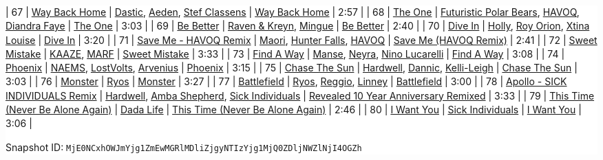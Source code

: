 | 67 | [Way Back Home](https://open.spotify.com/track/6riS71XbaX6Z21ECZQyaNN) | [Dastic](https://open.spotify.com/artist/1wdU1J2NHzcDYarT7jEU2A), [Aeden](https://open.spotify.com/artist/2WIFU5KpTGyYWZs039dQPn), [Stef Classens](https://open.spotify.com/artist/2GIBqEMeHWoMZuxlmyc3ac) | [Way Back Home](https://open.spotify.com/album/2LUY8WC7hkAiOCO7AcPyao) | 2:57 |
| 68 | [The One](https://open.spotify.com/track/71iBDvsM2h1dcTcMTWJ41j) | [Futuristic Polar Bears](https://open.spotify.com/artist/47v4vGA1qCl7hyevSkpRM7), [HAVOQ](https://open.spotify.com/artist/71ujKAKr4j1X7n4Hio2u7C), [Diandra Faye](https://open.spotify.com/artist/5gdYdbKxGw2Mq25TfsmH6q) | [The One](https://open.spotify.com/album/2cdvMdWc7OsyiqJj79vhMk) | 3:03 |
| 69 | [Be Better](https://open.spotify.com/track/0uVBiWEyBsnMvdpkU8LgkM) | [Raven & Kreyn](https://open.spotify.com/artist/6STjC3QJTieuM5WHHtkGuh), [Mingue](https://open.spotify.com/artist/4esHHdhDN4oeg9zYkAFpUs) | [Be Better](https://open.spotify.com/album/6UTSEM42sSiteieJFcb896) | 2:40 |
| 70 | [Dive In](https://open.spotify.com/track/1WPTlwzEsggW9XoAih2oa5) | [Holly](https://open.spotify.com/artist/6RwJwtGVyIGSs1oSAPnxYV), [Roy Orion](https://open.spotify.com/artist/5vDWsMvaFghBZj9e6y8qSk), [Xtina Louise](https://open.spotify.com/artist/2vKEblNGdmCIp2OUEI21YN) | [Dive In](https://open.spotify.com/album/4nptbGAc6p5WCISLHOyqse) | 3:20 |
| 71 | [Save Me \- HAVOQ Remix](https://open.spotify.com/track/106NUdEpeKc6viVKe4Dejr) | [Maori](https://open.spotify.com/artist/3WgX9Ioo1Qcug9H0tNmmUH), [Hunter Falls](https://open.spotify.com/artist/1eYaa3AJoGw6LVJNi5XSNZ), [HAVOQ](https://open.spotify.com/artist/71ujKAKr4j1X7n4Hio2u7C) | [Save Me \(HAVOQ Remix\)](https://open.spotify.com/album/6tt2AsnVVe6Kq7BNfZ6sYH) | 2:41 |
| 72 | [Sweet Mistake](https://open.spotify.com/track/1VYHeY9ulPnsMHKvXPyG5H) | [KAAZE](https://open.spotify.com/artist/6WGE3kO8ULME2ErBcOksSR), [MARF](https://open.spotify.com/artist/6y1eDna5tYFgcvKyGhLCy7) | [Sweet Mistake](https://open.spotify.com/album/35I9B0MgtuaTmkOCunJp0L) | 3:33 |
| 73 | [Find A Way](https://open.spotify.com/track/7zM4RlICmXyA7TyEPigVZq) | [Manse](https://open.spotify.com/artist/2jGvmFH6YE352p9LKmuB0y), [Neyra](https://open.spotify.com/artist/2kUa88shQOFvgtjsNN0GWg), [Nino Lucarelli](https://open.spotify.com/artist/2Z6k8JBzhJPPRIAyKaUEJZ) | [Find A Way](https://open.spotify.com/album/7a3JWPQfnxDKkDYVn7oSJ1) | 3:08 |
| 74 | [Phoenix](https://open.spotify.com/track/2IsmnQVMlumwHQ4vAkaVIa) | [NAEMS](https://open.spotify.com/artist/5IGKglmmj5FyV0aJ53sEkO), [LostVolts](https://open.spotify.com/artist/4Immb1MDqUWYJgqmvaehef), [Arvenius](https://open.spotify.com/artist/0SuO4XuTPgJigDrvnsaOQq) | [Phoenix](https://open.spotify.com/album/6NPTOBUvyTYxn2X3Mo1taQ) | 3:15 |
| 75 | [Chase The Sun](https://open.spotify.com/track/18vGqlZqxpAwlepFrqIkOG) | [Hardwell](https://open.spotify.com/artist/6BrvowZBreEkXzJQMpL174), [Dannic](https://open.spotify.com/artist/1PFc84GHTYPL0G12JHh9Mc), [Kelli\-Leigh](https://open.spotify.com/artist/0m6f0nNS9GEq41eIJ288ff) | [Chase The Sun](https://open.spotify.com/album/4sm3DeCmr4ppnUnxdRtJEG) | 3:03 |
| 76 | [Monster](https://open.spotify.com/track/7KKKa4Y1x32MIGeb3MA34K) | [Ryos](https://open.spotify.com/artist/7us9kFadl2fztbHSvlNk6M) | [Monster](https://open.spotify.com/album/1tInUyai2CNWOmuVFqdSRY) | 3:27 |
| 77 | [Battlefield](https://open.spotify.com/track/4L8tAFBftTAOo5pjeXVW9g) | [Ryos](https://open.spotify.com/artist/7us9kFadl2fztbHSvlNk6M), [Reggio](https://open.spotify.com/artist/1Q6CDBTFFKnanZ20DS2QnQ), [Linney](https://open.spotify.com/artist/0vomb9Zaob10lPzxBcIiNb) | [Battlefield](https://open.spotify.com/album/1mtzE0SF8NyrV0CT4NV8tj) | 3:00 |
| 78 | [Apollo \- SICK INDIVIDUALS Remix](https://open.spotify.com/track/03PgbAWbsMhzaJc8uK3AyU) | [Hardwell](https://open.spotify.com/artist/6BrvowZBreEkXzJQMpL174), [Amba Shepherd](https://open.spotify.com/artist/4RTCIP5yp2tL1AtBCq7ukj), [Sick Individuals](https://open.spotify.com/artist/0XqFDQJjqW5PfhfBCb53LR) | [Revealed 10 Year Anniversary Remixed](https://open.spotify.com/album/4Pn9DreQQj0WtcNqDeBc7S) | 3:33 |
| 79 | [This Time \(Never Be Alone Again\)](https://open.spotify.com/track/4NfNmtFPQwR7IYoKeBErOp) | [Dada Life](https://open.spotify.com/artist/00sAT5YX8W3xNd1EuqyHw9) | [This Time \(Never Be Alone Again\)](https://open.spotify.com/album/0ytdECFIEtdImFLONcZA8N) | 2:46 |
| 80 | [I Want You](https://open.spotify.com/track/0oZDidA985NcUVE2GhnHI1) | [Sick Individuals](https://open.spotify.com/artist/0XqFDQJjqW5PfhfBCb53LR) | [I Want You](https://open.spotify.com/album/0pdMhSoq6vLUhnSFoM1PnE) | 3:06 |

Snapshot ID: `MjE0NCxhOWJmYjg1ZmEwMGRlMDliZjgyNTIzYjg1MjQ0ZDljNWZlNjI4OGZh`
